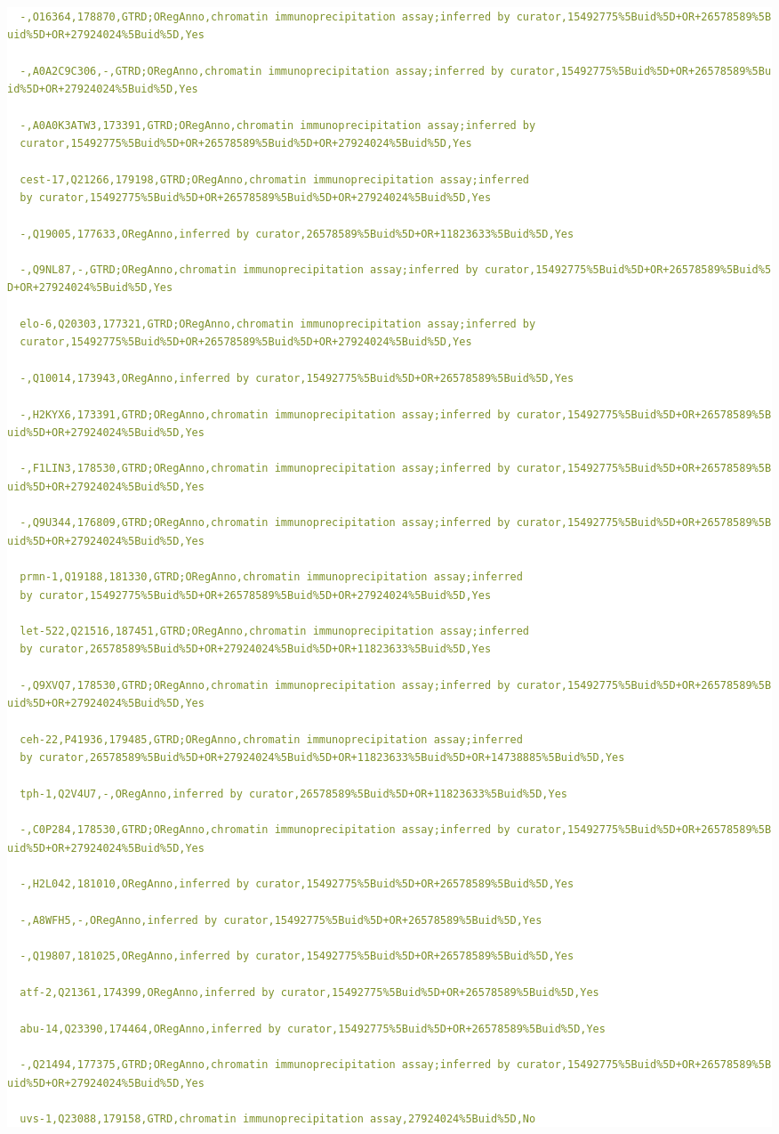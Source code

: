 ```yaml
  -,O16364,178870,GTRD;ORegAnno,chromatin immunoprecipitation assay;inferred by curator,15492775%5Buid%5D+OR+26578589%5Buid%5D+OR+27924024%5Buid%5D,Yes

  -,A0A2C9C306,-,GTRD;ORegAnno,chromatin immunoprecipitation assay;inferred by curator,15492775%5Buid%5D+OR+26578589%5Buid%5D+OR+27924024%5Buid%5D,Yes

  -,A0A0K3ATW3,173391,GTRD;ORegAnno,chromatin immunoprecipitation assay;inferred by
  curator,15492775%5Buid%5D+OR+26578589%5Buid%5D+OR+27924024%5Buid%5D,Yes

  cest-17,Q21266,179198,GTRD;ORegAnno,chromatin immunoprecipitation assay;inferred
  by curator,15492775%5Buid%5D+OR+26578589%5Buid%5D+OR+27924024%5Buid%5D,Yes

  -,Q19005,177633,ORegAnno,inferred by curator,26578589%5Buid%5D+OR+11823633%5Buid%5D,Yes

  -,Q9NL87,-,GTRD;ORegAnno,chromatin immunoprecipitation assay;inferred by curator,15492775%5Buid%5D+OR+26578589%5Buid%5D+OR+27924024%5Buid%5D,Yes

  elo-6,Q20303,177321,GTRD;ORegAnno,chromatin immunoprecipitation assay;inferred by
  curator,15492775%5Buid%5D+OR+26578589%5Buid%5D+OR+27924024%5Buid%5D,Yes

  -,Q10014,173943,ORegAnno,inferred by curator,15492775%5Buid%5D+OR+26578589%5Buid%5D,Yes

  -,H2KYX6,173391,GTRD;ORegAnno,chromatin immunoprecipitation assay;inferred by curator,15492775%5Buid%5D+OR+26578589%5Buid%5D+OR+27924024%5Buid%5D,Yes

  -,F1LIN3,178530,GTRD;ORegAnno,chromatin immunoprecipitation assay;inferred by curator,15492775%5Buid%5D+OR+26578589%5Buid%5D+OR+27924024%5Buid%5D,Yes

  -,Q9U344,176809,GTRD;ORegAnno,chromatin immunoprecipitation assay;inferred by curator,15492775%5Buid%5D+OR+26578589%5Buid%5D+OR+27924024%5Buid%5D,Yes

  prmn-1,Q19188,181330,GTRD;ORegAnno,chromatin immunoprecipitation assay;inferred
  by curator,15492775%5Buid%5D+OR+26578589%5Buid%5D+OR+27924024%5Buid%5D,Yes

  let-522,Q21516,187451,GTRD;ORegAnno,chromatin immunoprecipitation assay;inferred
  by curator,26578589%5Buid%5D+OR+27924024%5Buid%5D+OR+11823633%5Buid%5D,Yes

  -,Q9XVQ7,178530,GTRD;ORegAnno,chromatin immunoprecipitation assay;inferred by curator,15492775%5Buid%5D+OR+26578589%5Buid%5D+OR+27924024%5Buid%5D,Yes

  ceh-22,P41936,179485,GTRD;ORegAnno,chromatin immunoprecipitation assay;inferred
  by curator,26578589%5Buid%5D+OR+27924024%5Buid%5D+OR+11823633%5Buid%5D+OR+14738885%5Buid%5D,Yes

  tph-1,Q2V4U7,-,ORegAnno,inferred by curator,26578589%5Buid%5D+OR+11823633%5Buid%5D,Yes

  -,C0P284,178530,GTRD;ORegAnno,chromatin immunoprecipitation assay;inferred by curator,15492775%5Buid%5D+OR+26578589%5Buid%5D+OR+27924024%5Buid%5D,Yes

  -,H2L042,181010,ORegAnno,inferred by curator,15492775%5Buid%5D+OR+26578589%5Buid%5D,Yes

  -,A8WFH5,-,ORegAnno,inferred by curator,15492775%5Buid%5D+OR+26578589%5Buid%5D,Yes

  -,Q19807,181025,ORegAnno,inferred by curator,15492775%5Buid%5D+OR+26578589%5Buid%5D,Yes

  atf-2,Q21361,174399,ORegAnno,inferred by curator,15492775%5Buid%5D+OR+26578589%5Buid%5D,Yes

  abu-14,Q23390,174464,ORegAnno,inferred by curator,15492775%5Buid%5D+OR+26578589%5Buid%5D,Yes

  -,Q21494,177375,GTRD;ORegAnno,chromatin immunoprecipitation assay;inferred by curator,15492775%5Buid%5D+OR+26578589%5Buid%5D+OR+27924024%5Buid%5D,Yes

  uvs-1,Q23088,179158,GTRD,chromatin immunoprecipitation assay,27924024%5Buid%5D,No

```